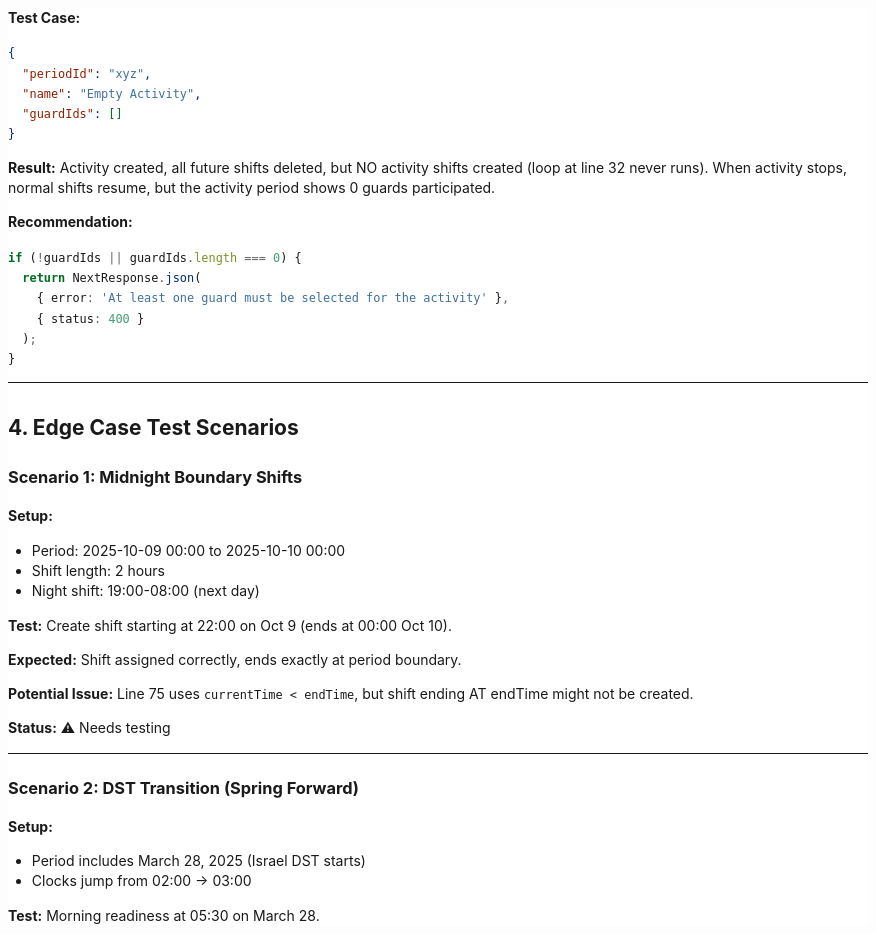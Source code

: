 **Test Case:**
```json
{
  "periodId": "xyz",
  "name": "Empty Activity",
  "guardIds": []
}
```

**Result:**
Activity created, all future shifts deleted, but NO activity shifts created (loop at line 32 never runs). When activity stops, normal shifts resume, but the activity period shows 0 guards participated.

**Recommendation:**
```typescript
if (!guardIds || guardIds.length === 0) {
  return NextResponse.json(
    { error: 'At least one guard must be selected for the activity' },
    { status: 400 }
  );
}
```

---

## 4. Edge Case Test Scenarios

### Scenario 1: Midnight Boundary Shifts
**Setup:**
- Period: 2025-10-09 00:00 to 2025-10-10 00:00
- Shift length: 2 hours
- Night shift: 19:00-08:00 (next day)

**Test:**
Create shift starting at 22:00 on Oct 9 (ends at 00:00 Oct 10).

**Expected:**
Shift assigned correctly, ends exactly at period boundary.

**Potential Issue:**
Line 75 uses `currentTime < endTime`, but shift ending AT endTime might not be created.

**Status:** ⚠️ Needs testing

---

### Scenario 2: DST Transition (Spring Forward)
**Setup:**
- Period includes March 28, 2025 (Israel DST starts)
- Clocks jump from 02:00 → 03:00

**Test:**
Morning readiness at 05:30 on March 28.
